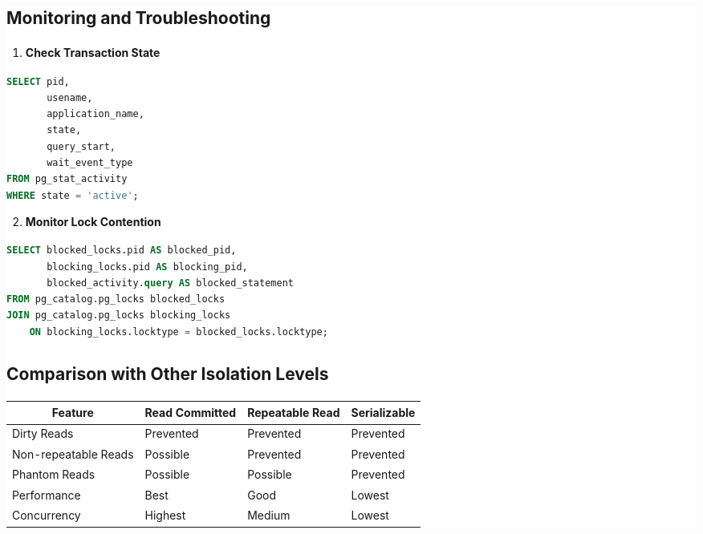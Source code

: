 ## Monitoring and Troubleshooting

1. **Check Transaction State**
```sql
SELECT pid, 
       usename, 
       application_name,
       state,
       query_start,
       wait_event_type
FROM pg_stat_activity
WHERE state = 'active';
```

2. **Monitor Lock Contention**
```sql
SELECT blocked_locks.pid AS blocked_pid,
       blocking_locks.pid AS blocking_pid,
       blocked_activity.query AS blocked_statement
FROM pg_catalog.pg_locks blocked_locks
JOIN pg_catalog.pg_locks blocking_locks 
    ON blocking_locks.locktype = blocked_locks.locktype;
```

## Comparison with Other Isolation Levels

| Feature | Read Committed | Repeatable Read | Serializable |
|---------|---------------|-----------------|--------------|
| Dirty Reads | Prevented | Prevented | Prevented |
| Non-repeatable Reads | Possible | Prevented | Prevented |
| Phantom Reads | Possible | Possible | Prevented |
| Performance | Best | Good | Lowest |
| Concurrency | Highest | Medium | Lowest | 